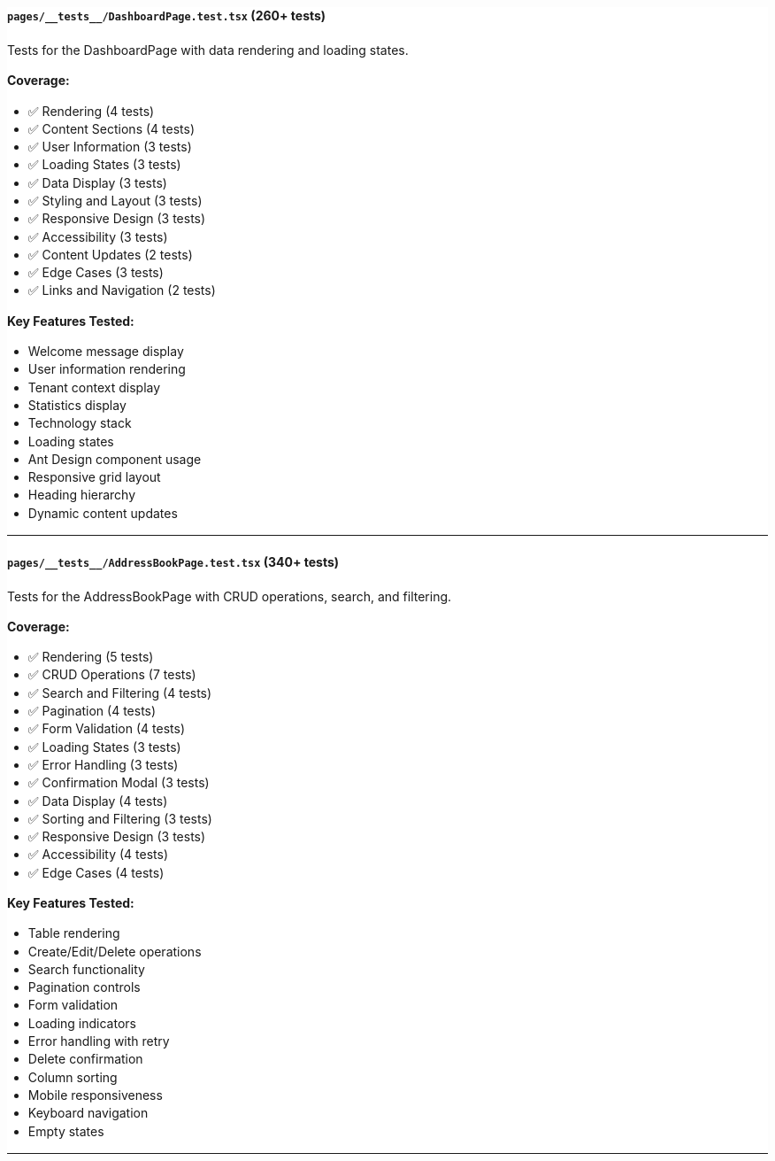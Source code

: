 
#### `pages/__tests__/DashboardPage.test.tsx` (260+ tests)
Tests for the DashboardPage with data rendering and loading states.

**Coverage:**
- ✅ Rendering (4 tests)
- ✅ Content Sections (4 tests)
- ✅ User Information (3 tests)
- ✅ Loading States (3 tests)
- ✅ Data Display (3 tests)
- ✅ Styling and Layout (3 tests)
- ✅ Responsive Design (3 tests)
- ✅ Accessibility (3 tests)
- ✅ Content Updates (2 tests)
- ✅ Edge Cases (3 tests)
- ✅ Links and Navigation (2 tests)

**Key Features Tested:**
- Welcome message display
- User information rendering
- Tenant context display
- Statistics display
- Technology stack
- Loading states
- Ant Design component usage
- Responsive grid layout
- Heading hierarchy
- Dynamic content updates

---

#### `pages/__tests__/AddressBookPage.test.tsx` (340+ tests)
Tests for the AddressBookPage with CRUD operations, search, and filtering.

**Coverage:**
- ✅ Rendering (5 tests)
- ✅ CRUD Operations (7 tests)
- ✅ Search and Filtering (4 tests)
- ✅ Pagination (4 tests)
- ✅ Form Validation (4 tests)
- ✅ Loading States (3 tests)
- ✅ Error Handling (3 tests)
- ✅ Confirmation Modal (3 tests)
- ✅ Data Display (4 tests)
- ✅ Sorting and Filtering (3 tests)
- ✅ Responsive Design (3 tests)
- ✅ Accessibility (4 tests)
- ✅ Edge Cases (4 tests)

**Key Features Tested:**
- Table rendering
- Create/Edit/Delete operations
- Search functionality
- Pagination controls
- Form validation
- Loading indicators
- Error handling with retry
- Delete confirmation
- Column sorting
- Mobile responsiveness
- Keyboard navigation
- Empty states

---